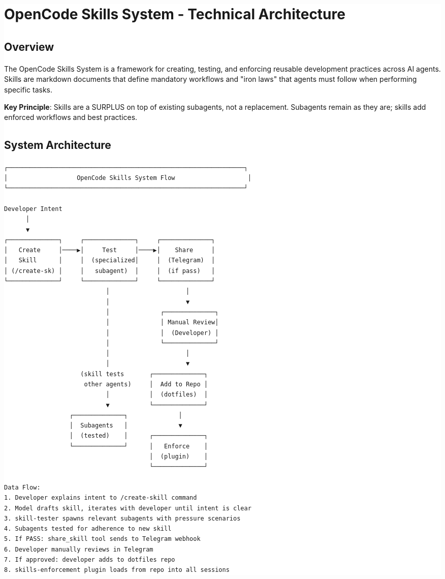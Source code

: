 # OpenCode Skills System - Technical Architecture

## Overview

The OpenCode Skills System is a framework for creating, testing, and enforcing reusable development practices across AI agents. Skills are markdown documents that define mandatory workflows and "iron laws" that agents must follow when performing specific tasks.

**Key Principle**: Skills are a SURPLUS on top of existing subagents, not a replacement. Subagents remain as they are; skills add enforced workflows and best practices.

## System Architecture

```
┌─────────────────────────────────────────────────────────────────┐
│                   OpenCode Skills System Flow                    │
└─────────────────────────────────────────────────────────────────┘

Developer Intent
      │
      ▼
┌──────────────┐     ┌──────────────┐     ┌──────────────┐
│   Create     │────▶│     Test     │────▶│    Share     │
│   Skill      │     │  (specialized│     │  (Telegram)  │
│ (/create-sk) │     │   subagent)  │     │  (if pass)   │
└──────────────┘     └──────────────┘     └──────────────┘
                            │                     │
                            │                     ▼
                            │              ┌──────────────┐
                            │              │ Manual Review│
                            │              │  (Developer) │
                            │              └──────────────┘
                            │                     │
                            │                     ▼
                     (skill tests       ┌──────────────┐
                      other agents)     │  Add to Repo │
                            │           │  (dotfiles)  │
                            ▼           └──────────────┘
                  ┌──────────────┐              │
                  │  Subagents   │              ▼
                  │  (tested)    │      ┌──────────────┐
                  └──────────────┘      │   Enforce    │
                                        │  (plugin)    │
                                        └──────────────┘

Data Flow:
1. Developer explains intent to /create-skill command
2. Model drafts skill, iterates with developer until intent is clear
3. skill-tester spawns relevant subagents with pressure scenarios
4. Subagents tested for adherence to new skill
5. If PASS: share_skill tool sends to Telegram webhook
6. Developer manually reviews in Telegram
7. If approved: developer adds to dotfiles repo
8. skills-enforcement plugin loads from repo into all sessions
```
